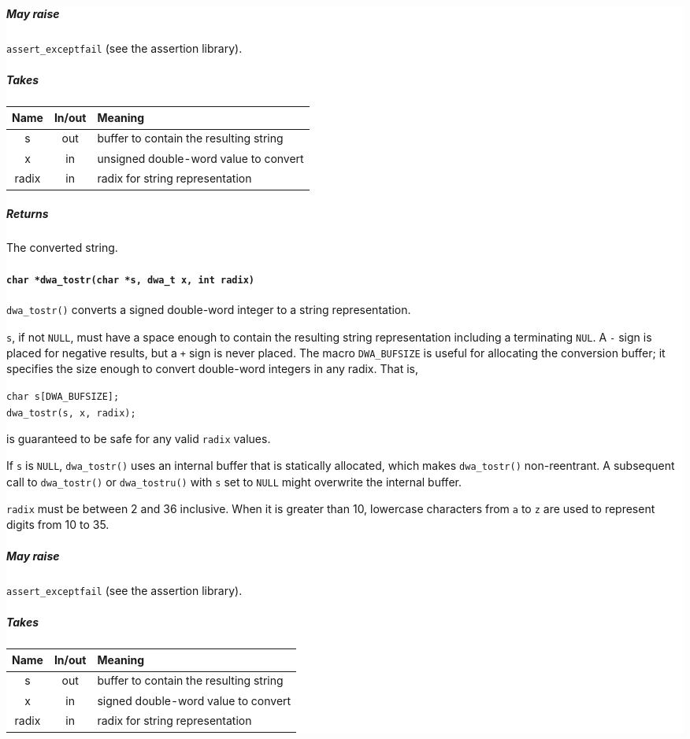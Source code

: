 ##### May raise

`assert_exceptfail` (see the assertion library).

##### Takes

| Name  | In/out | Meaning                                |
|:-----:|:------:|:---------------------------------------|
| s     | out    | buffer to contain the resulting string |
| x     | in     | unsigned double-word value to convert  |
| radix | in     | radix for string representation        |

##### Returns

The converted string.


#### `char *dwa_tostr(char *s, dwa_t x, int radix)`

`dwa_tostr()` converts a signed double-word integer to a string representation.

`s`, if not `NULL`, must have a space enough to contain the resulting string
representation including a terminating `NUL`. A `-` sign is placed for negative
results, but a `+` sign is never placed. The macro `DWA_BUFSIZE` is useful for
allocating the conversion buffer; it specifies the size enough to convert
double-word integers in any radix. That is,

    char s[DWA_BUFSIZE];
    dwa_tostr(s, x, radix);

is guaranteed to be safe for any valid `radix` values.

If `s` is `NULL`, `dwa_tostr()` uses an internal buffer that is statically
allocated, which makes `dwa_tostr()` non-reentrant. A subsequent call to
`dwa_tostr()` or `dwa_tostru()` with `s` set to `NULL` might overwrite the
internal buffer.

`radix` must be between 2 and 36 inclusive. When it is greater than 10,
lowercase characters from `a` to `z` are used to represent digits from 10 to
35.

##### May raise

`assert_exceptfail` (see the assertion library).

##### Takes

| Name  | In/out | Meaning                                |
|:-----:|:------:|:---------------------------------------|
| s     | out    | buffer to contain the resulting string |
| x     | in     | signed double-word value to convert    |
| radix | in     | radix for string representation        |
